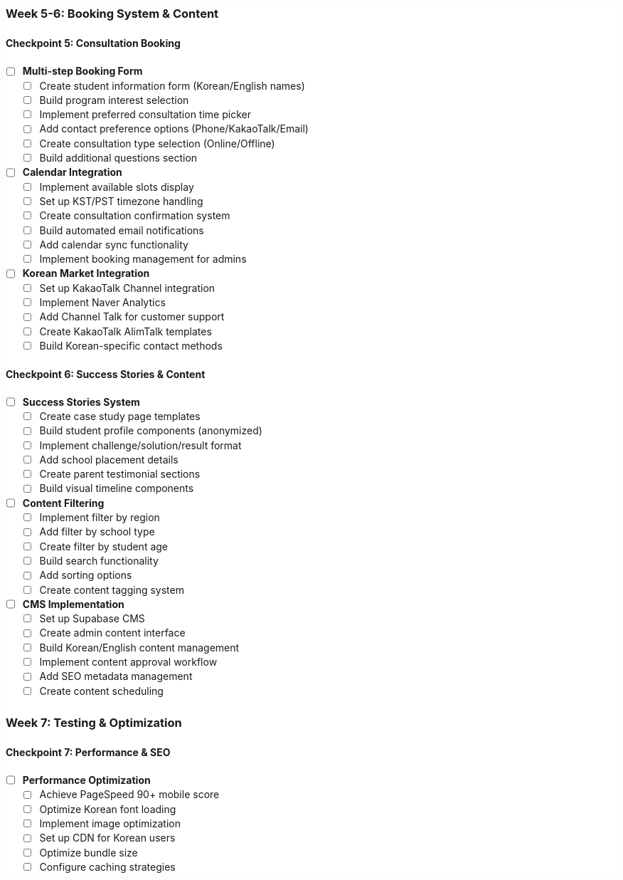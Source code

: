 ### Week 5-6: Booking System & Content
#### Checkpoint 5: Consultation Booking
- [ ] **Multi-step Booking Form**
  - [ ] Create student information form (Korean/English names)
  - [ ] Build program interest selection
  - [ ] Implement preferred consultation time picker
  - [ ] Add contact preference options (Phone/KakaoTalk/Email)
  - [ ] Create consultation type selection (Online/Offline)
  - [ ] Build additional questions section

- [ ] **Calendar Integration**
  - [ ] Implement available slots display
  - [ ] Set up KST/PST timezone handling
  - [ ] Create consultation confirmation system
  - [ ] Build automated email notifications
  - [ ] Add calendar sync functionality
  - [ ] Implement booking management for admins

- [ ] **Korean Market Integration**
  - [ ] Set up KakaoTalk Channel integration
  - [ ] Implement Naver Analytics
  - [ ] Add Channel Talk for customer support
  - [ ] Create KakaoTalk AlimTalk templates
  - [ ] Build Korean-specific contact methods

#### Checkpoint 6: Success Stories & Content
- [ ] **Success Stories System**
  - [ ] Create case study page templates
  - [ ] Build student profile components (anonymized)
  - [ ] Implement challenge/solution/result format
  - [ ] Add school placement details
  - [ ] Create parent testimonial sections
  - [ ] Build visual timeline components

- [ ] **Content Filtering**
  - [ ] Implement filter by region
  - [ ] Add filter by school type
  - [ ] Create filter by student age
  - [ ] Build search functionality
  - [ ] Add sorting options
  - [ ] Create content tagging system

- [ ] **CMS Implementation**
  - [ ] Set up Supabase CMS
  - [ ] Create admin content interface
  - [ ] Build Korean/English content management
  - [ ] Implement content approval workflow
  - [ ] Add SEO metadata management
  - [ ] Create content scheduling

### Week 7: Testing & Optimization
#### Checkpoint 7: Performance & SEO
- [ ] **Performance Optimization**
  - [ ] Achieve PageSpeed 90+ mobile score
  - [ ] Optimize Korean font loading
  - [ ] Implement image optimization
  - [ ] Set up CDN for Korean users
  - [ ] Optimize bundle size
  - [ ] Configure caching strategies
